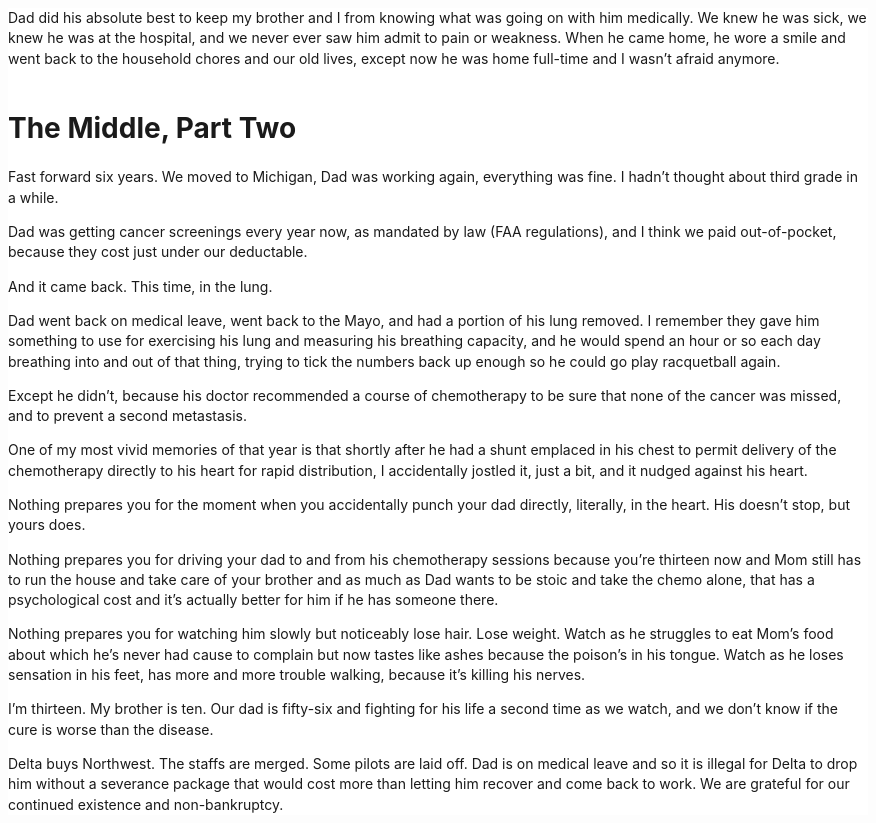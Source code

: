 Dad did his absolute best to keep my brother and I from knowing what was going
on with him medically. We knew he was sick, we knew he was at the hospital, and
we never ever saw him admit to pain or weakness. When he came home, he wore a
smile and went back to the household chores and our old lives, except now he was
home full-time and I wasn’t afraid anymore.

# The Middle, Part Two

Fast forward six years. We moved to Michigan, Dad was working again, everything
was fine. I hadn’t thought about third grade in a while.

Dad was getting cancer screenings every year now, as mandated by law (FAA
regulations), and I think we paid out-of-pocket, because they cost just under
our deductable.

And it came back. This time, in the lung.

Dad went back on medical leave, went back to the Mayo, and had a portion of his
lung removed. I remember they gave him something to use for exercising his lung
and measuring his breathing capacity, and he would spend an hour or so each day
breathing into and out of that thing, trying to tick the numbers back up enough
so he could go play racquetball again.

Except he didn’t, because his doctor recommended a course of chemotherapy to be
sure that none of the cancer was missed, and to prevent a second metastasis.

One of my most vivid memories of that year is that shortly after he had a shunt
emplaced in his chest to permit delivery of the chemotherapy directly to his
heart for rapid distribution, I accidentally jostled it, just a bit, and it
nudged against his heart.

Nothing prepares you for the moment when you accidentally punch your dad
directly, literally, in the heart. His doesn’t stop, but yours does.

Nothing prepares you for driving your dad to and from his chemotherapy sessions
because you’re thirteen now and Mom still has to run the house and take care of
your brother and as much as Dad wants to be stoic and take the chemo alone, that
has a psychological cost and it’s actually better for him if he has someone
there.

Nothing prepares you for watching him slowly but noticeably lose hair. Lose
weight. Watch as he struggles to eat Mom’s food about which he’s never had cause
to complain but now tastes like ashes because the poison’s in his tongue. Watch
as he loses sensation in his feet, has more and more trouble walking, because
it’s killing his nerves.

I’m thirteen. My brother is ten. Our dad is fifty-six and fighting for his life
a second time as we watch, and we don’t know if the cure is worse than the
disease.

Delta buys Northwest. The staffs are merged. Some pilots are laid off. Dad is on
medical leave and so it is illegal for Delta to drop him without a severance
package that would cost more than letting him recover and come back to work. We
are grateful for our continued existence and non-bankruptcy.

